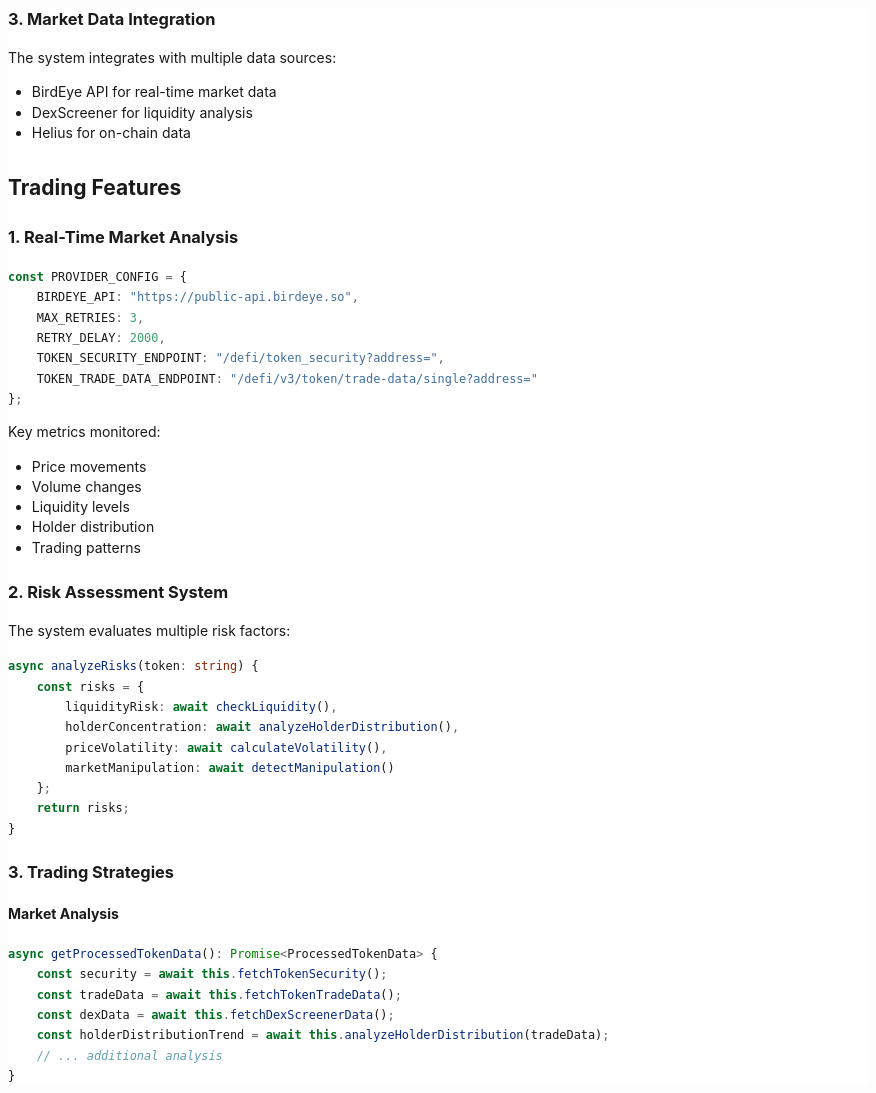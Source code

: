 ### 3. Market Data Integration

The system integrates with multiple data sources:
- BirdEye API for real-time market data
- DexScreener for liquidity analysis
- Helius for on-chain data

## Trading Features

### 1. Real-Time Market Analysis

```typescript
const PROVIDER_CONFIG = {
    BIRDEYE_API: "https://public-api.birdeye.so",
    MAX_RETRIES: 3,
    RETRY_DELAY: 2000,
    TOKEN_SECURITY_ENDPOINT: "/defi/token_security?address=",
    TOKEN_TRADE_DATA_ENDPOINT: "/defi/v3/token/trade-data/single?address="
};
```

Key metrics monitored:
- Price movements
- Volume changes
- Liquidity levels
- Holder distribution
- Trading patterns

### 2. Risk Assessment System

The system evaluates multiple risk factors:

```typescript
async analyzeRisks(token: string) {
    const risks = {
        liquidityRisk: await checkLiquidity(),
        holderConcentration: await analyzeHolderDistribution(),
        priceVolatility: await calculateVolatility(),
        marketManipulation: await detectManipulation()
    };
    return risks;
}
```

### 3. Trading Strategies

#### Market Analysis
```typescript
async getProcessedTokenData(): Promise<ProcessedTokenData> {
    const security = await this.fetchTokenSecurity();
    const tradeData = await this.fetchTokenTradeData();
    const dexData = await this.fetchDexScreenerData();
    const holderDistributionTrend = await this.analyzeHolderDistribution(tradeData);
    // ... additional analysis
}
```
